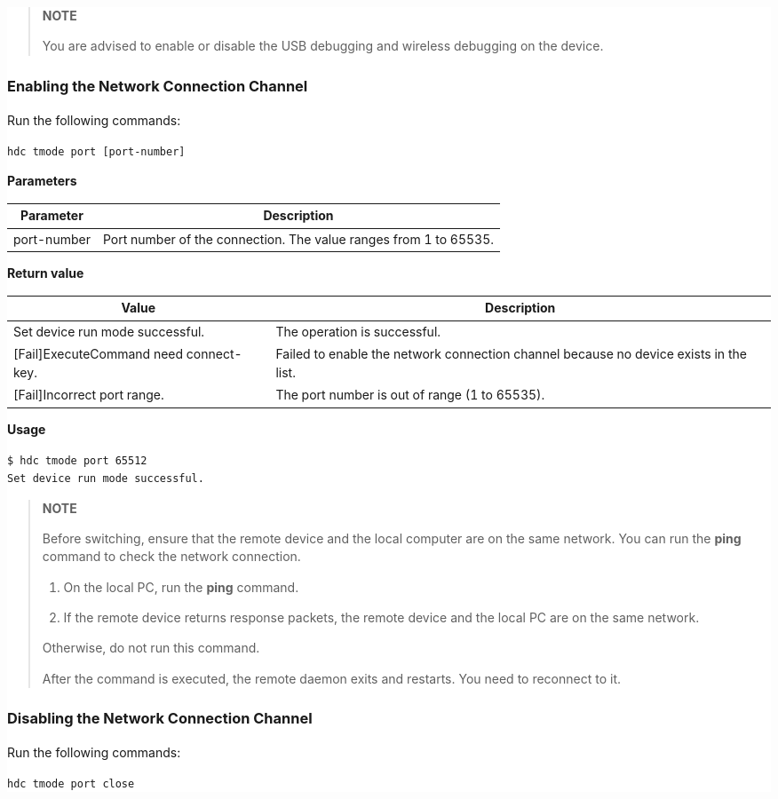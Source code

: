 > **NOTE**
>
> You are advised to enable or disable the USB debugging and wireless debugging on the device.

### Enabling the Network Connection Channel

Run the following commands:

```shell
hdc tmode port [port-number]
```

**Parameters**

| Parameter| Description|
| -------- | -------- |
| port-number | Port number of the connection. The value ranges from 1 to 65535.|

**Return value**

| Value| Description|
| -------- | -------- |
| Set device run mode successful. | The operation is successful.|
| [Fail]ExecuteCommand need connect-key. | Failed to enable the network connection channel because no device exists in the list.|
| [Fail]Incorrect port range. | The port number is out of range (1 to 65535).|

**Usage**

```shell
$ hdc tmode port 65512
Set device run mode successful.
```

> **NOTE**
>
> Before switching, ensure that the remote device and the local computer are on the same network. You can run the **ping** command to check the network connection.
>
> 1. On the local PC, run the **ping** command.
>
> 2. If the remote device returns response packets, the remote device and the local PC are on the same network.
>
> Otherwise, do not run this command.
>
> After the command is executed, the remote daemon exits and restarts. You need to reconnect to it.

### Disabling the Network Connection Channel

Run the following commands:

```shell
hdc tmode port close
```
